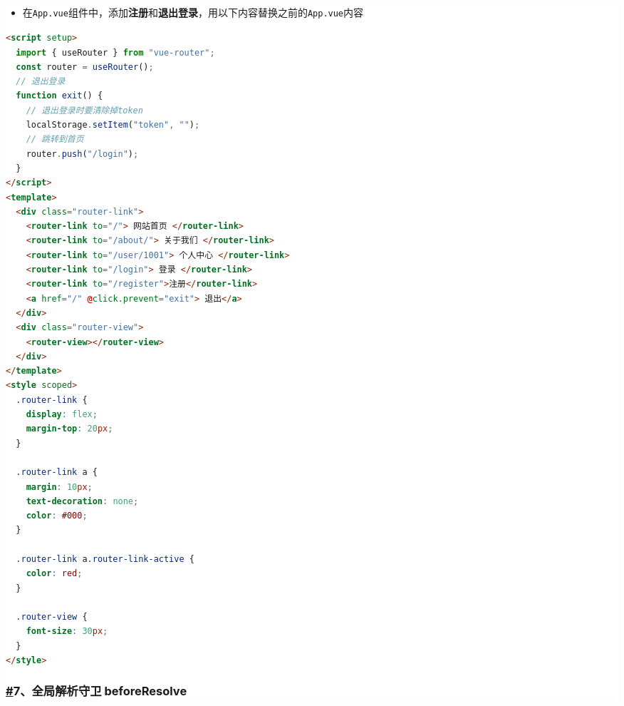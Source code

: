 - 在`App.vue`组件中，添加**注册**和**退出登录**，用以下内容替换之前的`App.vue`内容

```html
<script setup>
  import { useRouter } from "vue-router";
  const router = useRouter();
  // 退出登录
  function exit() {
    // 退出登录时要清除掉token
    localStorage.setItem("token", "");
    // 跳转到首页
    router.push("/login");
  }
</script>
<template>
  <div class="router-link">
    <router-link to="/"> 网站首页 </router-link>
    <router-link to="/about/"> 关于我们 </router-link>
    <router-link to="/user/1001"> 个人中心 </router-link>
    <router-link to="/login"> 登录 </router-link>
    <router-link to="/register">注册</router-link>
    <a href="/" @click.prevent="exit"> 退出</a>
  </div>
  <div class="router-view">
    <router-view></router-view>
  </div>
</template>
<style scoped>
  .router-link {
    display: flex;
    margin-top: 20px;
  }

  .router-link a {
    margin: 10px;
    text-decoration: none;
    color: #000;
  }

  .router-link a.router-link-active {
    color: red;
  }

  .router-view {
    font-size: 30px;
  }
</style>
```

### [#](https://www.arryblog.com/vip/vue/vue-router-3.html#_7、全局解析守卫-beforeresolve)7、全局解析守卫 beforeResolve
